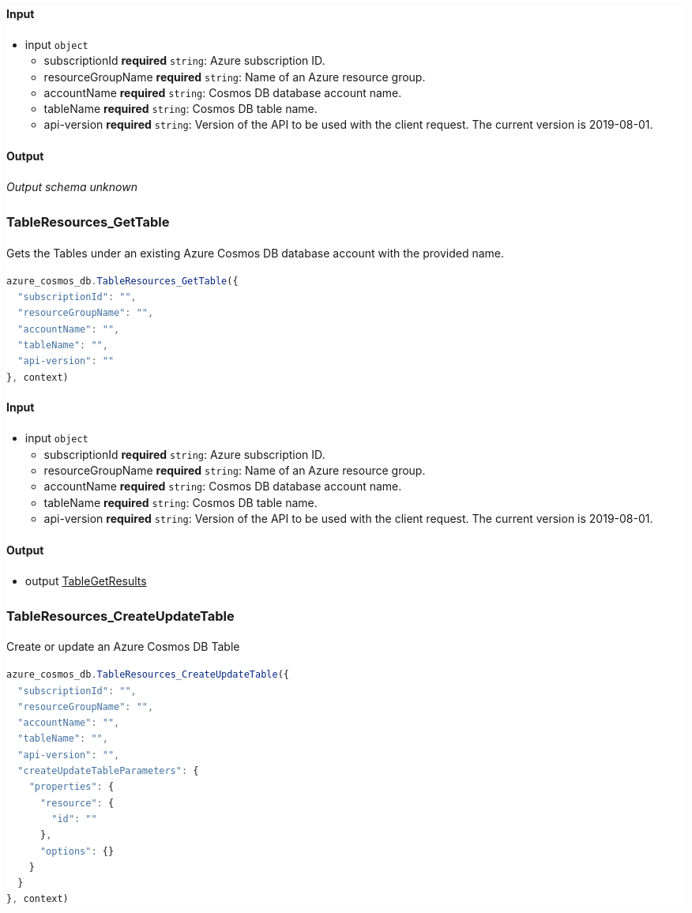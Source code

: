 #### Input
* input `object`
  * subscriptionId **required** `string`: Azure subscription ID.
  * resourceGroupName **required** `string`: Name of an Azure resource group.
  * accountName **required** `string`: Cosmos DB database account name.
  * tableName **required** `string`: Cosmos DB table name.
  * api-version **required** `string`: Version of the API to be used with the client request. The current version is 2019-08-01.

#### Output
*Output schema unknown*

### TableResources_GetTable
Gets the Tables under an existing Azure Cosmos DB database account with the provided name.


```js
azure_cosmos_db.TableResources_GetTable({
  "subscriptionId": "",
  "resourceGroupName": "",
  "accountName": "",
  "tableName": "",
  "api-version": ""
}, context)
```

#### Input
* input `object`
  * subscriptionId **required** `string`: Azure subscription ID.
  * resourceGroupName **required** `string`: Name of an Azure resource group.
  * accountName **required** `string`: Cosmos DB database account name.
  * tableName **required** `string`: Cosmos DB table name.
  * api-version **required** `string`: Version of the API to be used with the client request. The current version is 2019-08-01.

#### Output
* output [TableGetResults](#tablegetresults)

### TableResources_CreateUpdateTable
Create or update an Azure Cosmos DB Table


```js
azure_cosmos_db.TableResources_CreateUpdateTable({
  "subscriptionId": "",
  "resourceGroupName": "",
  "accountName": "",
  "tableName": "",
  "api-version": "",
  "createUpdateTableParameters": {
    "properties": {
      "resource": {
        "id": ""
      },
      "options": {}
    }
  }
}, context)
```
